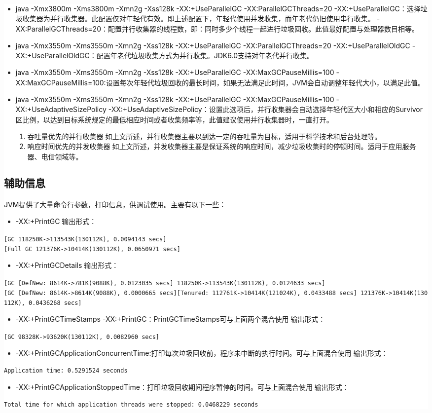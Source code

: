 * java -Xmx3800m -Xms3800m -Xmn2g -Xss128k -XX:+UseParallelGC -XX:ParallelGCThreads=20
-XX:+UseParallelGC：选择垃圾收集器为并行收集器。此配置仅对年轻代有效。即上述配置下，年轻代使用并发收集，而年老代仍旧使用串行收集。
-XX:ParallelGCThreads=20：配置并行收集器的线程数，即：同时多少个线程一起进行垃圾回收。此值最好配置与处理器数目相等。

* java -Xmx3550m -Xms3550m -Xmn2g -Xss128k -XX:+UseParallelGC -XX:ParallelGCThreads=20 -XX:+UseParallelOldGC
-XX:+UseParallelOldGC：配置年老代垃圾收集方式为并行收集。JDK6.0支持对年老代并行收集。

* java -Xmx3550m -Xms3550m -Xmn2g -Xss128k -XX:+UseParallelGC  -XX:MaxGCPauseMillis=100
-XX:MaxGCPauseMillis=100:设置每次年轻代垃圾回收的最长时间，如果无法满足此时间，JVM会自动调整年轻代大小，以满足此值。

* java -Xmx3550m -Xms3550m -Xmn2g -Xss128k -XX:+UseParallelGC  -XX:MaxGCPauseMillis=100 -XX:+UseAdaptiveSizePolicy
-XX:+UseAdaptiveSizePolicy：设置此选项后，并行收集器会自动选择年轻代区大小和相应的Survivor区比例，以达到目标系统规定的最低相应时间或者收集频率等，此值建议使用并行收集器时，一直打开。
	1. 吞吐量优先的并行收集器
	如上文所述，并行收集器主要以到达一定的吞吐量为目标，适用于科学技术和后台处理等。
	2. 响应时间优先的并发收集器
	如上文所述，并发收集器主要是保证系统的响应时间，减少垃圾收集时的停顿时间。适用于应用服务器、电信领域等。

## 辅助信息

JVM提供了大量命令行参数，打印信息，供调试使用。主要有以下一些：

* -XX:+PrintGC
输出形式：
```log
[GC 118250K->113543K(130112K), 0.0094143 secs]
[Full GC 121376K->10414K(130112K), 0.0650971 secs]
```

* -XX:+PrintGCDetails
输出形式：
```log
[GC [DefNew: 8614K->781K(9088K), 0.0123035 secs] 118250K->113543K(130112K), 0.0124633 secs]
[GC [DefNew: 8614K->8614K(9088K), 0.0000665 secs][Tenured: 112761K->10414K(121024K), 0.0433488 secs] 121376K->10414K(130112K), 0.0436268 secs]
```

* -XX:+PrintGCTimeStamps -XX:+PrintGC：PrintGCTimeStamps可与上面两个混合使用
输出形式：
```log
[GC 98328K->93620K(130112K), 0.0082960 secs]
```

* -XX:+PrintGCApplicationConcurrentTime:打印每次垃圾回收前，程序未中断的执行时间。可与上面混合使用
输出形式：
```log
Application time: 0.5291524 seconds
```

* -XX:+PrintGCApplicationStoppedTime：打印垃圾回收期间程序暂停的时间。可与上面混合使用
输出形式：
```log
Total time for which application threads were stopped: 0.0468229 seconds
```

